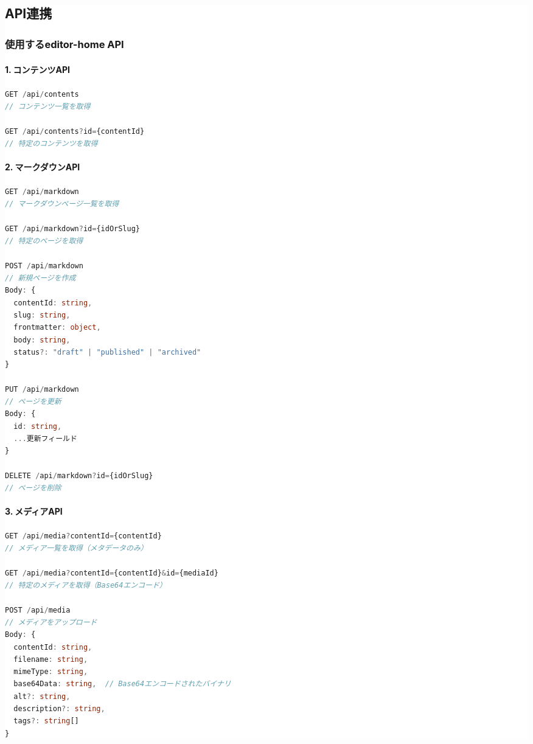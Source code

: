 ## API連携

### 使用するeditor-home API

#### 1. コンテンツAPI

```typescript
GET /api/contents
// コンテンツ一覧を取得

GET /api/contents?id={contentId}
// 特定のコンテンツを取得
```

#### 2. マークダウンAPI

```typescript
GET /api/markdown
// マークダウンページ一覧を取得

GET /api/markdown?id={idOrSlug}
// 特定のページを取得

POST /api/markdown
// 新規ページを作成
Body: {
  contentId: string,
  slug: string,
  frontmatter: object,
  body: string,
  status?: "draft" | "published" | "archived"
}

PUT /api/markdown
// ページを更新
Body: {
  id: string,
  ...更新フィールド
}

DELETE /api/markdown?id={idOrSlug}
// ページを削除
```

#### 3. メディアAPI

```typescript
GET /api/media?contentId={contentId}
// メディア一覧を取得（メタデータのみ）

GET /api/media?contentId={contentId}&id={mediaId}
// 特定のメディアを取得（Base64エンコード）

POST /api/media
// メディアをアップロード
Body: {
  contentId: string,
  filename: string,
  mimeType: string,
  base64Data: string,  // Base64エンコードされたバイナリ
  alt?: string,
  description?: string,
  tags?: string[]
}

```